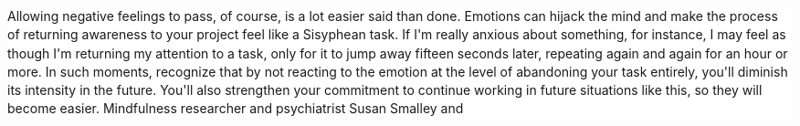 Allowing negative feelings to pass, of course, is a lot easier said than done. Emotions can hijack the mind and make the process of returning awareness to your project feel like a Sisyphean task. If I'm really anxious about something, for instance, I may feel as though I'm returning my attention to a task, only for it to jump away fifteen seconds later, repeating again and again for an hour or more. In such moments, recognize that by not reacting to the emotion at the level of abandoning your task entirely, you'll diminish its intensity in the future. You'll also strengthen your commitment to continue working in future situations like this, so they will become easier. Mindfulness researcher and psychiatrist Susan Smalley and

